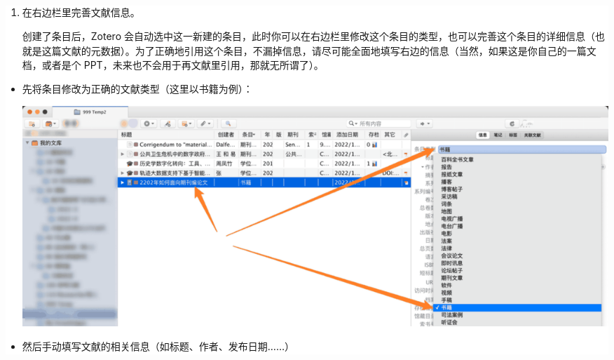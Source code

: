 1. 在右边栏里完善文献信息。

   创建了条目后，Zotero 会自动选中这一新建的条目，此时你可以在右边栏里修改这个条目的类型，也可以完善这个条目的详细信息（也就是这篇文献的元数据）。为了正确地引用这个条目，不漏掉信息，请尽可能全面地填写右边的信息（当然，如果这是你自己的一篇文档，或者是个 PPT，未来也不会用于再文献里引用，那就无所谓了）。

- 先将条目修改为正确的文献类型（这里以书籍为例）：

  ![选择正确的文献类型](../assets/images/manual-add-item-4.png)

- 然后手动填写文献的相关信息（如标题、作者、发布日期……）
